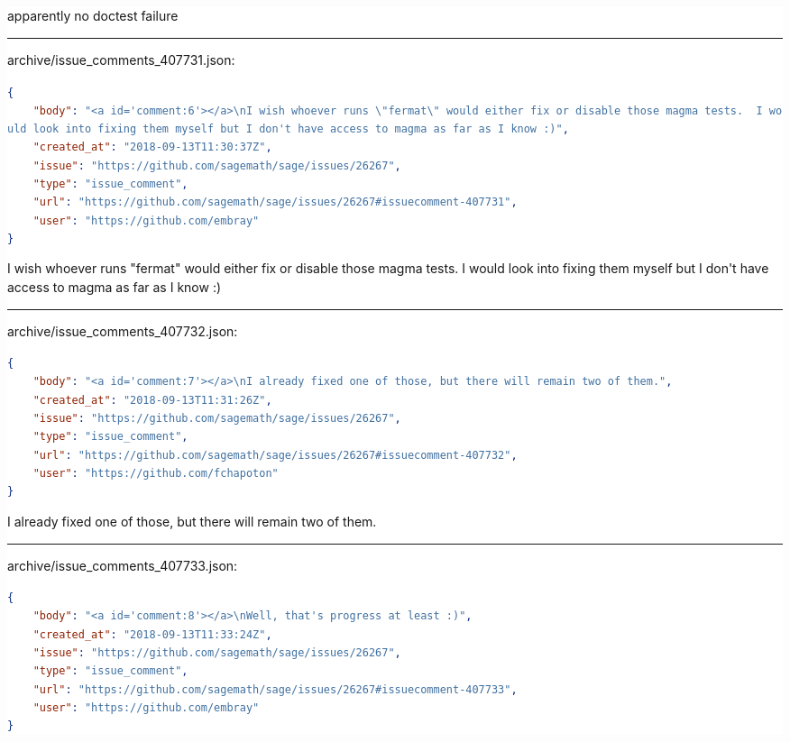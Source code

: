 <a id='comment:5'></a>
apparently no doctest failure



---

archive/issue_comments_407731.json:
```json
{
    "body": "<a id='comment:6'></a>\nI wish whoever runs \"fermat\" would either fix or disable those magma tests.  I would look into fixing them myself but I don't have access to magma as far as I know :)",
    "created_at": "2018-09-13T11:30:37Z",
    "issue": "https://github.com/sagemath/sage/issues/26267",
    "type": "issue_comment",
    "url": "https://github.com/sagemath/sage/issues/26267#issuecomment-407731",
    "user": "https://github.com/embray"
}
```

<a id='comment:6'></a>
I wish whoever runs "fermat" would either fix or disable those magma tests.  I would look into fixing them myself but I don't have access to magma as far as I know :)



---

archive/issue_comments_407732.json:
```json
{
    "body": "<a id='comment:7'></a>\nI already fixed one of those, but there will remain two of them.",
    "created_at": "2018-09-13T11:31:26Z",
    "issue": "https://github.com/sagemath/sage/issues/26267",
    "type": "issue_comment",
    "url": "https://github.com/sagemath/sage/issues/26267#issuecomment-407732",
    "user": "https://github.com/fchapoton"
}
```

<a id='comment:7'></a>
I already fixed one of those, but there will remain two of them.



---

archive/issue_comments_407733.json:
```json
{
    "body": "<a id='comment:8'></a>\nWell, that's progress at least :)",
    "created_at": "2018-09-13T11:33:24Z",
    "issue": "https://github.com/sagemath/sage/issues/26267",
    "type": "issue_comment",
    "url": "https://github.com/sagemath/sage/issues/26267#issuecomment-407733",
    "user": "https://github.com/embray"
}
```
